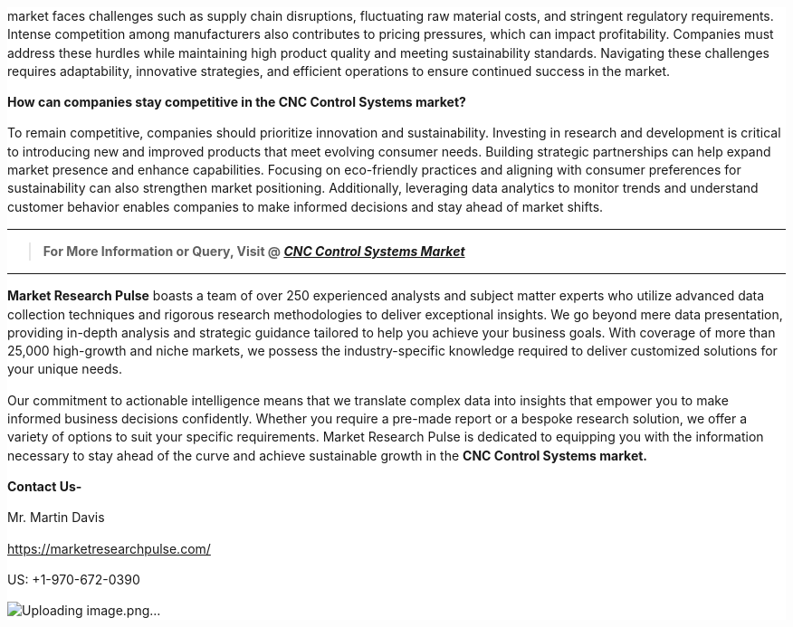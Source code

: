 market faces challenges such as supply chain disruptions, fluctuating raw material costs, and stringent regulatory requirements. Intense competition among manufacturers also contributes to pricing pressures, which can impact profitability. Companies must address these hurdles while maintaining high product quality and meeting sustainability standards. Navigating these challenges requires adaptability, innovative strategies, and efficient operations to ensure continued success in the market.</p><p><strong>How can companies stay competitive in the CNC Control Systems market?</strong></p><p>To remain competitive, companies should prioritize innovation and sustainability. Investing in research and development is critical to introducing new and improved products that meet evolving consumer needs. Building strategic partnerships can help expand market presence and enhance capabilities. Focusing on eco-friendly practices and aligning with consumer preferences for sustainability can also strengthen market positioning. Additionally, leveraging data analytics to monitor trends and understand customer behavior enables companies to make informed decisions and stay ahead of market shifts.</p><hr /><blockquote><p><strong>For More Information or Query, Visit @&nbsp;<em><a href="https://marketresearchpulse.com/report/118679/cnc-control-systems-market?utm_source=Linkedin&utm_medium=029">CNC Control Systems Market</a></em></strong></p></blockquote><hr /><p><strong>Market Research Pulse</strong> boasts a team of over 250 experienced analysts and subject matter experts who utilize advanced data collection techniques and rigorous research methodologies to deliver exceptional insights. We go beyond mere data presentation, providing in-depth analysis and strategic guidance tailored to help you achieve your business goals. With coverage of more than 25,000 high-growth and niche markets, we possess the industry-specific knowledge required to deliver customized solutions for your unique needs.</p><p>Our commitment to actionable intelligence means that we translate complex data into insights that empower you to make informed business decisions confidently. Whether you require a pre-made report or a bespoke research solution, we offer a variety of options to suit your specific requirements. Market Research Pulse is dedicated to equipping you with the information necessary to stay ahead of the curve and achieve sustainable growth in the <strong>CNC Control Systems market.</strong></p><p><strong>Contact Us-</strong></p><p>Mr. Martin Davis</p><p>https://marketresearchpulse.com/</p><p>US: +1-970-672-0390</p>
![Uploading image.png…]()
